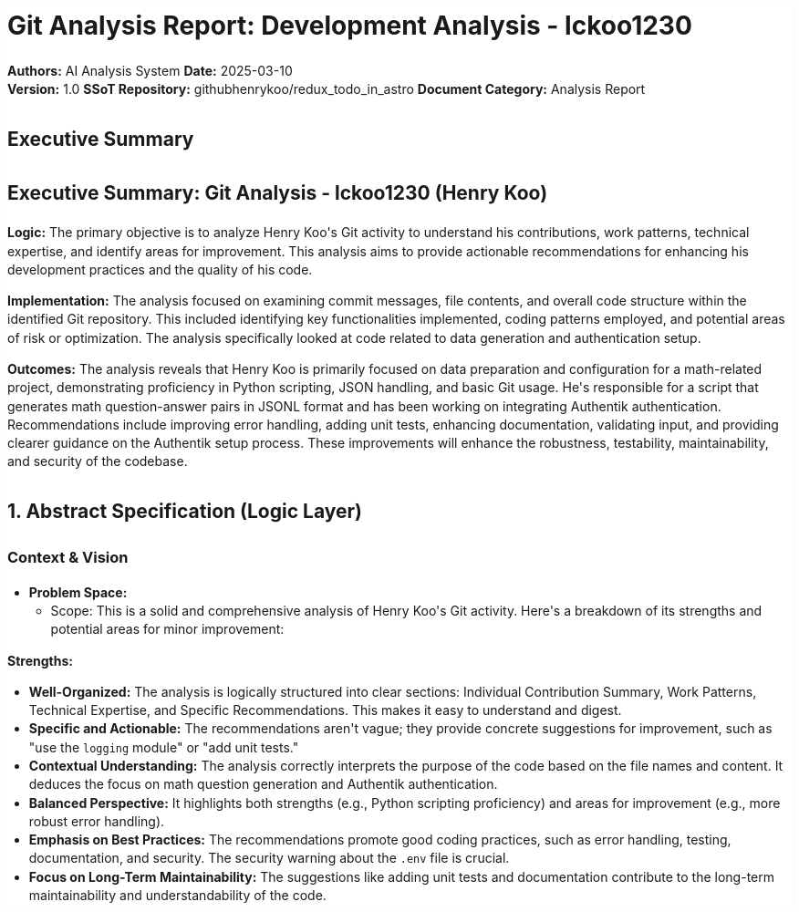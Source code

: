 # Git Analysis Report: Development Analysis - lckoo1230

**Authors:** AI Analysis System
**Date:** 2025-03-10  
**Version:** 1.0
**SSoT Repository:** githubhenrykoo/redux_todo_in_astro
**Document Category:** Analysis Report

## Executive Summary
## Executive Summary: Git Analysis - lckoo1230 (Henry Koo)

**Logic:** The primary objective is to analyze Henry Koo's Git activity to understand his contributions, work patterns, technical expertise, and identify areas for improvement. This analysis aims to provide actionable recommendations for enhancing his development practices and the quality of his code.

**Implementation:** The analysis focused on examining commit messages, file contents, and overall code structure within the identified Git repository. This included identifying key functionalities implemented, coding patterns employed, and potential areas of risk or optimization. The analysis specifically looked at code related to data generation and authentication setup.

**Outcomes:** The analysis reveals that Henry Koo is primarily focused on data preparation and configuration for a math-related project, demonstrating proficiency in Python scripting, JSON handling, and basic Git usage.  He's responsible for a script that generates math question-answer pairs in JSONL format and has been working on integrating Authentik authentication. Recommendations include improving error handling, adding unit tests, enhancing documentation, validating input, and providing clearer guidance on the Authentik setup process. These improvements will enhance the robustness, testability, maintainability, and security of the codebase.


## 1. Abstract Specification (Logic Layer)
### Context & Vision
- **Problem Space:** 
    * Scope: This is a solid and comprehensive analysis of Henry Koo's Git activity. Here's a breakdown of its strengths and potential areas for minor improvement:

**Strengths:**

*   **Well-Organized:** The analysis is logically structured into clear sections: Individual Contribution Summary, Work Patterns, Technical Expertise, and Specific Recommendations. This makes it easy to understand and digest.
*   **Specific and Actionable:** The recommendations aren't vague; they provide concrete suggestions for improvement, such as "use the `logging` module" or "add unit tests."
*   **Contextual Understanding:** The analysis correctly interprets the purpose of the code based on the file names and content.  It deduces the focus on math question generation and Authentik authentication.
*   **Balanced Perspective:** It highlights both strengths (e.g., Python scripting proficiency) and areas for improvement (e.g., more robust error handling).
*   **Emphasis on Best Practices:** The recommendations promote good coding practices, such as error handling, testing, documentation, and security.  The security warning about the `.env` file is crucial.
*   **Focus on Long-Term Maintainability:** The suggestions like adding unit tests and documentation contribute to the long-term maintainability and understandability of the code.
